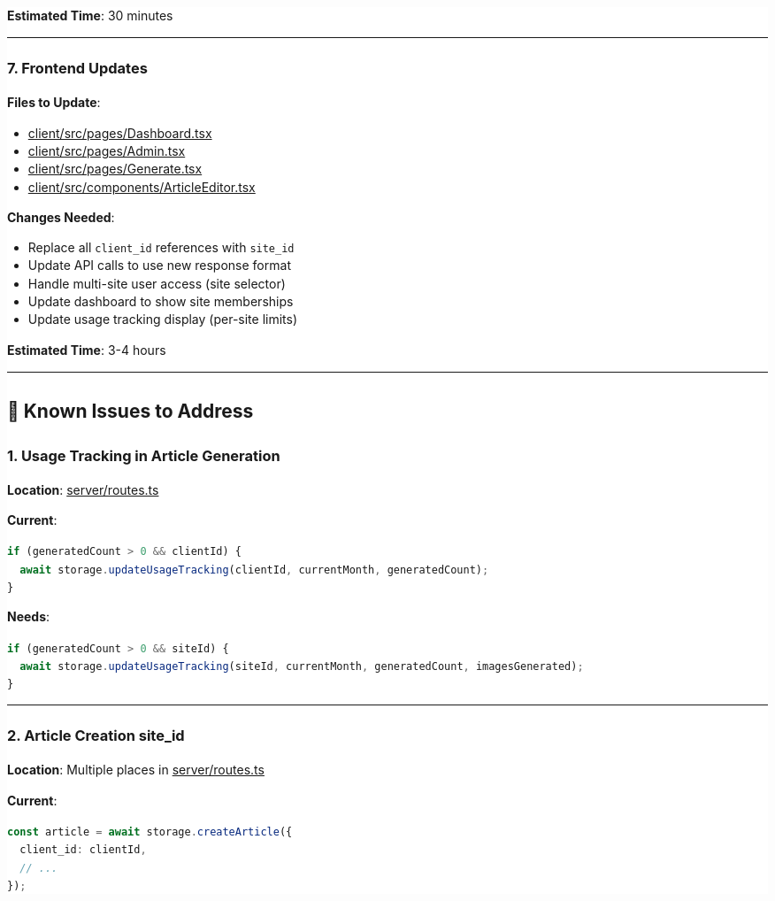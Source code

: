 **Estimated Time**: 30 minutes

---

### 7. Frontend Updates
**Files to Update**:
- [client/src/pages/Dashboard.tsx](client/src/pages/Dashboard.tsx)
- [client/src/pages/Admin.tsx](client/src/pages/Admin.tsx)
- [client/src/pages/Generate.tsx](client/src/pages/Generate.tsx)
- [client/src/components/ArticleEditor.tsx](client/src/components/ArticleEditor.tsx)

**Changes Needed**:
- Replace all `client_id` references with `site_id`
- Update API calls to use new response format
- Handle multi-site user access (site selector)
- Update dashboard to show site memberships
- Update usage tracking display (per-site limits)

**Estimated Time**: 3-4 hours

---

## 🚧 Known Issues to Address

### 1. Usage Tracking in Article Generation
**Location**: [server/routes.ts](server/routes.ts:745-746)

**Current**:
```typescript
if (generatedCount > 0 && clientId) {
  await storage.updateUsageTracking(clientId, currentMonth, generatedCount);
}
```

**Needs**:
```typescript
if (generatedCount > 0 && siteId) {
  await storage.updateUsageTracking(siteId, currentMonth, generatedCount, imagesGenerated);
}
```

---

### 2. Article Creation site_id
**Location**: Multiple places in [server/routes.ts](server/routes.ts)

**Current**:
```typescript
const article = await storage.createArticle({
  client_id: clientId,
  // ...
});
```
